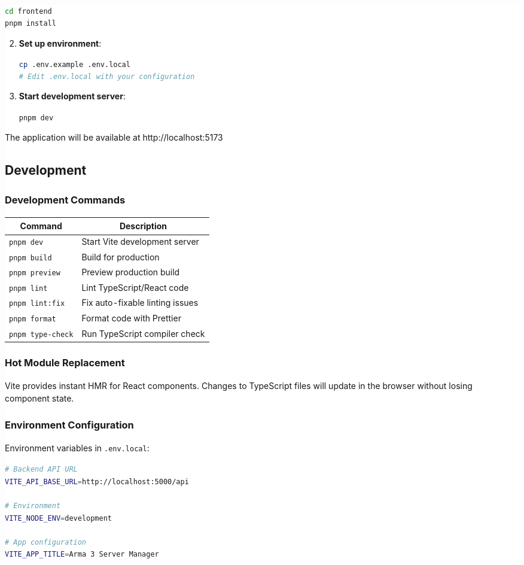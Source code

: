    ```bash
   cd frontend
   pnpm install
   ```

2. **Set up environment**:

   ```bash
   cp .env.example .env.local
   # Edit .env.local with your configuration
   ```

3. **Start development server**:
   ```bash
   pnpm dev
   ```

The application will be available at http://localhost:5173

## Development

### Development Commands

| Command           | Description                     |
| ----------------- | ------------------------------- |
| `pnpm dev`        | Start Vite development server   |
| `pnpm build`      | Build for production            |
| `pnpm preview`    | Preview production build        |
| `pnpm lint`       | Lint TypeScript/React code      |
| `pnpm lint:fix`   | Fix auto-fixable linting issues |
| `pnpm format`     | Format code with Prettier       |
| `pnpm type-check` | Run TypeScript compiler check   |

### Hot Module Replacement

Vite provides instant HMR for React components. Changes to TypeScript files will update in the browser without losing component state.

### Environment Configuration

Environment variables in `.env.local`:

```bash
# Backend API URL
VITE_API_BASE_URL=http://localhost:5000/api

# Environment
VITE_NODE_ENV=development

# App configuration
VITE_APP_TITLE=Arma 3 Server Manager
```

